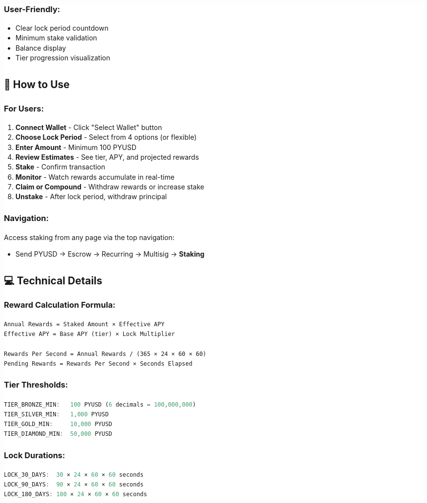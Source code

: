 ### **User-Friendly:**
- Clear lock period countdown
- Minimum stake validation
- Balance display
- Tier progression visualization

## 🚀 How to Use

### **For Users:**

1. **Connect Wallet** - Click "Select Wallet" button
2. **Choose Lock Period** - Select from 4 options (or flexible)
3. **Enter Amount** - Minimum 100 PYUSD
4. **Review Estimates** - See tier, APY, and projected rewards
5. **Stake** - Confirm transaction
6. **Monitor** - Watch rewards accumulate in real-time
7. **Claim or Compound** - Withdraw rewards or increase stake
8. **Unstake** - After lock period, withdraw principal

### **Navigation:**

Access staking from any page via the top navigation:
- Send PYUSD → Escrow → Recurring → Multisig → **Staking**

## 💻 Technical Details

### **Reward Calculation Formula:**
```
Annual Rewards = Staked Amount × Effective APY
Effective APY = Base APY (tier) × Lock Multiplier

Rewards Per Second = Annual Rewards / (365 × 24 × 60 × 60)
Pending Rewards = Rewards Per Second × Seconds Elapsed
```

### **Tier Thresholds:**
```rust
TIER_BRONZE_MIN:   100 PYUSD (6 decimals = 100,000,000)
TIER_SILVER_MIN:   1,000 PYUSD
TIER_GOLD_MIN:     10,000 PYUSD
TIER_DIAMOND_MIN:  50,000 PYUSD
```

### **Lock Durations:**
```rust
LOCK_30_DAYS:  30 × 24 × 60 × 60 seconds
LOCK_90_DAYS:  90 × 24 × 60 × 60 seconds
LOCK_180_DAYS: 180 × 24 × 60 × 60 seconds
```
